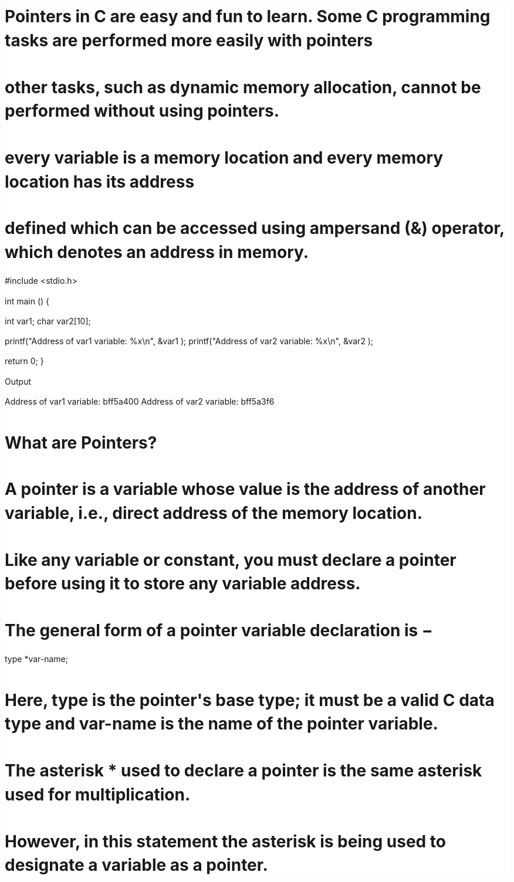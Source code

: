 # Pointers in C are easy and fun to learn. Some C programming tasks are performed more easily with pointers     
# other tasks, such as dynamic memory allocation, cannot be performed without using pointers.

# every variable is a memory location and every memory location has its address
# defined which can be accessed using ampersand (&) operator, which denotes an address in memory. 

#include <stdio.h>

int main () {

   int  var1;
   char var2[10];

   printf("Address of var1 variable: %x\n", &var1  );
   printf("Address of var2 variable: %x\n", &var2  );

   return 0;
}

Output 

Address of var1 variable: bff5a400
Address of var2 variable: bff5a3f6

# What are Pointers?
# A pointer is a variable whose value is the address of another variable, i.e., direct address of the memory location. 
# Like any variable or constant, you must declare a pointer before using it to store any variable address. 
# The general form of a pointer variable declaration is −

type *var-name;

# Here, type is the pointer's base type; it must be a valid C data type and var-name is the name of the pointer variable.
# The asterisk * used to declare a pointer is the same asterisk used for multiplication.
# However, in this statement the asterisk is being used to designate a variable as a pointer. 
